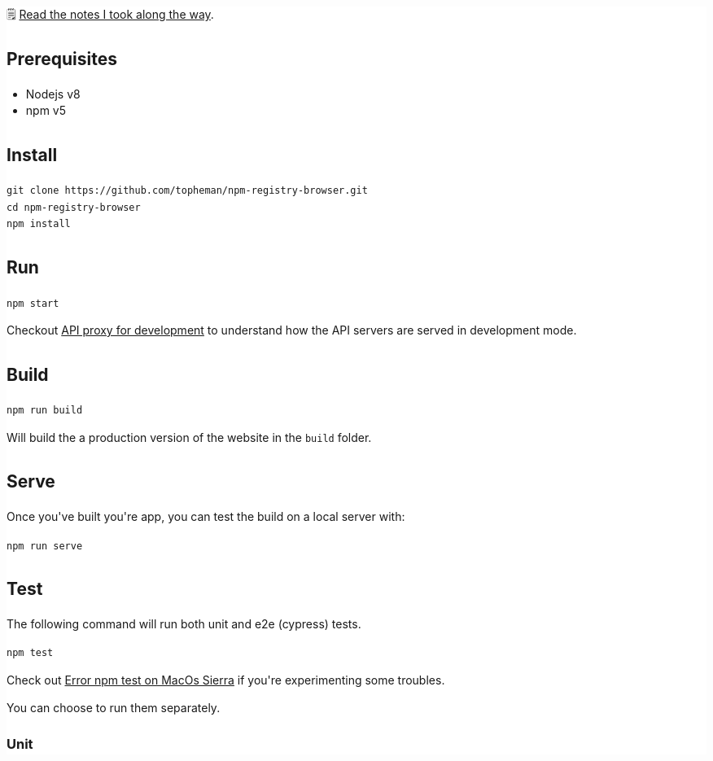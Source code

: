 🗒 [Read the notes I took along the way](NOTES.md).

## Prerequisites

* Nodejs v8
* npm v5

## Install

```shell
git clone https://github.com/topheman/npm-registry-browser.git
cd npm-registry-browser
npm install
```

## Run

```shell
npm start
```

Checkout [API proxy for development](NOTES.md#api-proxy-for-development) to understand how the API servers are served in development mode.

## Build

```shell
npm run build
```

Will build the a production version of the website in the `build` folder.

## Serve

Once you've built you're app, you can test the build on a local server with:

```shell
npm run serve
```

## Test

The following command will run both unit and e2e (cypress) tests.

```shell
npm test
```

Check out [Error npm test on MacOs Sierra](NOTES.md#error-npm-test-on-macos-sierra) if you're experimenting some troubles.

You can choose to run them separately.

### Unit
